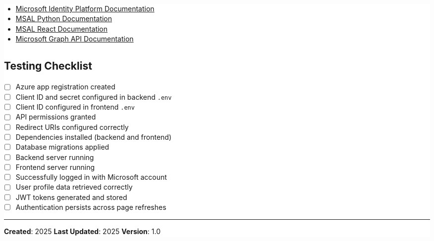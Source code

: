 - [Microsoft Identity Platform Documentation](https://docs.microsoft.com/en-us/azure/active-directory/develop/)
- [MSAL Python Documentation](https://msal-python.readthedocs.io/)
- [MSAL React Documentation](https://github.com/AzureAD/microsoft-authentication-library-for-js/tree/dev/lib/msal-react)
- [Microsoft Graph API Documentation](https://docs.microsoft.com/en-us/graph/)

## Testing Checklist

- [ ] Azure app registration created
- [ ] Client ID and secret configured in backend `.env`
- [ ] Client ID configured in frontend `.env`
- [ ] API permissions granted
- [ ] Redirect URIs configured correctly
- [ ] Dependencies installed (backend and frontend)
- [ ] Database migrations applied
- [ ] Backend server running
- [ ] Frontend server running
- [ ] Successfully logged in with Microsoft account
- [ ] User profile data retrieved correctly
- [ ] JWT tokens generated and stored
- [ ] Authentication persists across page refreshes

---

**Created**: 2025
**Last Updated**: 2025
**Version**: 1.0
